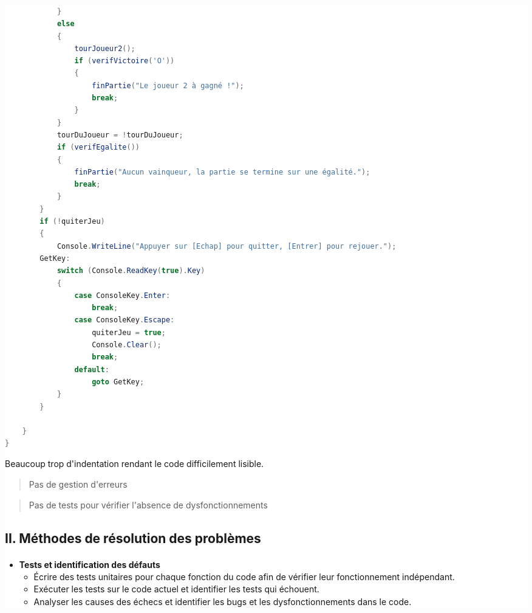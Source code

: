 ```csharp
            }
            else
            {
                tourJoueur2();
                if (verifVictoire('O'))
                {
                    finPartie("Le joueur 2 à gagné !");
                    break;
                }
            }
            tourDuJoueur = !tourDuJoueur;
            if (verifEgalite())
            {
                finPartie("Aucun vainqueur, la partie se termine sur une égalité.");
                break;
            }
        }
        if (!quiterJeu)
        {
            Console.WriteLine("Appuyer sur [Echap] pour quitter, [Entrer] pour rejouer.");
        GetKey:
            switch (Console.ReadKey(true).Key)
            {
                case ConsoleKey.Enter:
                    break;
                case ConsoleKey.Escape:
                    quiterJeu = true;
                    Console.Clear();
                    break;
                default:
                    goto GetKey;
            }
        }

    }
}
```

Beaucoup trop d'indentation rendant le code difficilement lisible.

> Pas de gestion d'erreurs

> Pas de tests pour vérifier l'absence de dysfonctionnements

## II. Méthodes de résolution des problèmes

-   **Tests et identification des défauts**
    -   Écrire des tests unitaires pour chaque fonction du code afin de vérifier leur fonctionnement indépendant.
    -   Exécuter les tests sur le code actuel et identifier les tests qui échouent.
    -   Analyser les causes des échecs et identifier les bugs et les dysfonctionnements dans le code.
